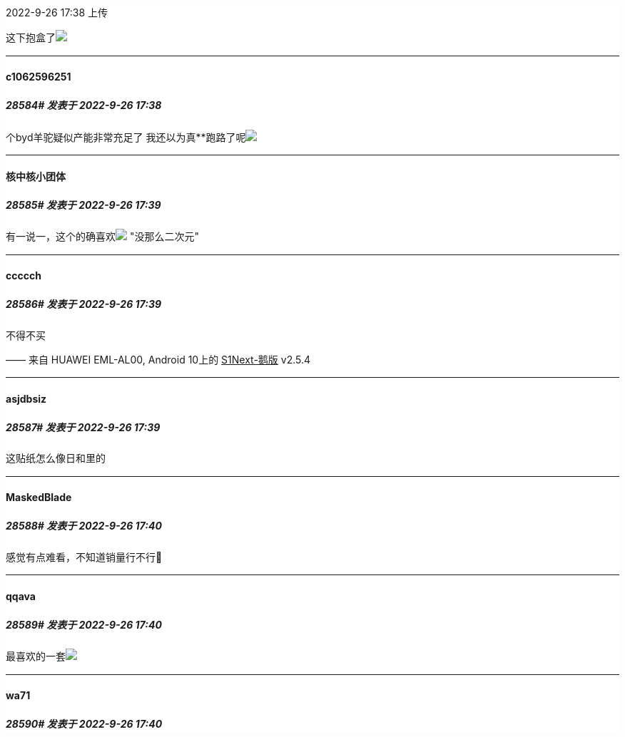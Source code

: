 2022-9-26 17:38 上传

这下抱盒了<img src="https://static.saraba1st.com/image/smiley/face2017/032.png" referrerpolicy="no-referrer">

*****

####  c1062596251  
##### 28584#       发表于 2022-9-26 17:38

个byd羊驼疑似产能非常充足了 我还以为真**跑路了呢<img src="https://static.saraba1st.com/image/smiley/face2017/003.png" referrerpolicy="no-referrer">

*****

####  核中核小团体  
##### 28585#       发表于 2022-9-26 17:39

有一说一，这个的确喜欢<img src="https://static.saraba1st.com/image/smiley/face2017/067.png" referrerpolicy="no-referrer">
"没那么二次元"

*****

####  ccccch  
##### 28586#       发表于 2022-9-26 17:39

不得不买

—— 来自 HUAWEI EML-AL00, Android 10上的 [S1Next-鹅版](https://github.com/ykrank/S1-Next/releases) v2.5.4

*****

####  asjdbsiz  
##### 28587#       发表于 2022-9-26 17:39

这贴纸怎么像日和里的

*****

####  MaskedBlade  
##### 28588#       发表于 2022-9-26 17:40

感觉有点难看，不知道销量行不行🤔



*****

####  qqava  
##### 28589#       发表于 2022-9-26 17:40

最喜欢的一套<img src="https://static.saraba1st.com/image/smiley/face2017/065.png" referrerpolicy="no-referrer">

*****

####  wa71  
##### 28590#       发表于 2022-9-26 17:40
